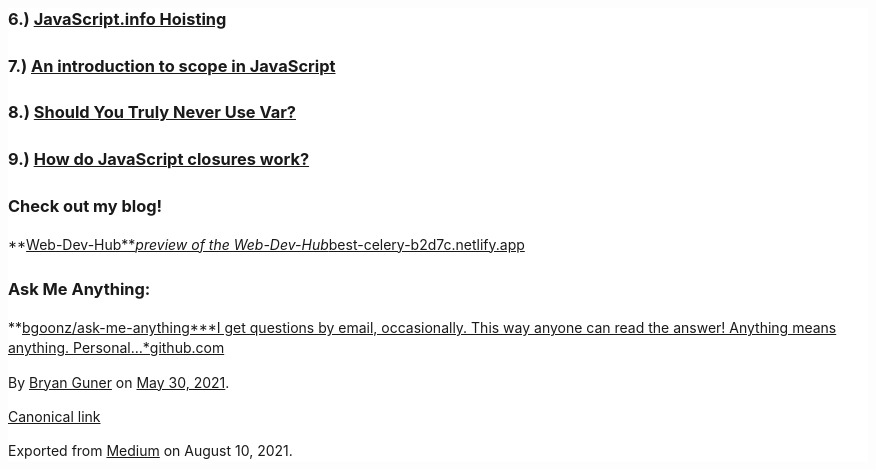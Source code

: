 ### 6.) [JavaScript.info Hoisting](https://blog.bitsrc.io/hoisting-in-modern-javascript-let-const-and-var-b290405adfda)

### 7.) [An introduction to scope in JavaScript](https://www.freecodecamp.org/news/an-introduction-to-scope-in-javascript-cbd957022652/)

### 8.) [Should You Truly Never Use Var?](https://dev.to/johnwolfe820/should-you-never-truly-use-var-bdi)

### 9.) [How do JavaScript closures work?](https://stackoverflow.com/questions/111102/how-do-javascript-closures-work)

### Check out my blog!

**[Web-Dev-Hub***preview of the Web-Dev-Hub*best-celery-b2d7c.netlify.app](https://best-celery-b2d7c.netlify.app/)

### Ask Me Anything:

**[bgoonz/ask-me-anything***I get questions by email, occasionally. This way anyone can read the answer! Anything means anything. Personal…*github.com](https://github.com/bgoonz/ask-me-anything)

By [Bryan Guner](https://medium.com/@bryanguner) on [May 30, 2021](https://medium.com/p/f126f1523104).

[Canonical link](https://medium.com/@bryanguner/scope-closures-context-in-javascript-f126f1523104)

Exported from [Medium](https://medium.com/) on August 10, 2021.